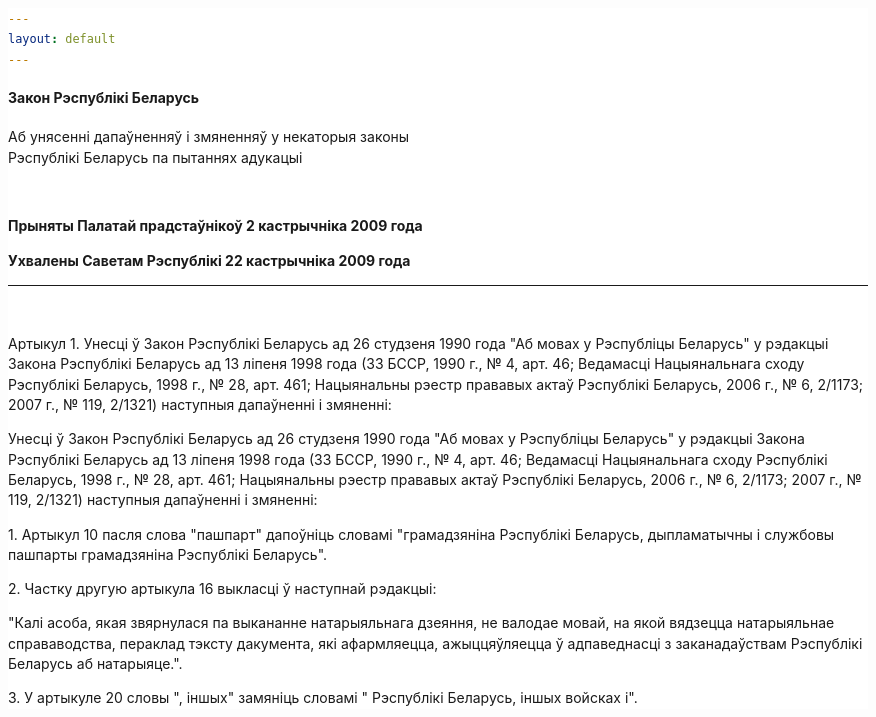 ```yaml
---
layout: default
---
```


#### Закон Рэспублікі Беларусь

<div data-align="center" data-alіgn="center">

Аб унясенні дапаўненняў і змяненняў у некаторыя законы  
Рэспублікі Беларусь па пытаннях адукацыі

</div>

 

**Прыняты Палатай прадстаўнікоў 2 кастрычніка 2009 года**

**Ухвалены Саветам Рэспублікі 22 кастрычніка 2009 года**

****

<div data-align="justify">

 

</div>

<div data-align="justify">

Артыкул 1. Унесці ў Закон Рэспублікі Беларусь ад 26 студзеня 1990 года
"Аб мовах у Рэспубліцы Беларусь" у рэдакцыі Закона Рэспублікі Беларусь
ад 13 ліпеня 1998 года (ЗЗ БССР, 1990 г., № 4, арт. 46; Ведамасці
Нацыянальнага сходу Рэспублікі Беларусь, 1998 г., № 28, арт. 461;
Нацыянальны рэестр прававых актаў Рэспублікі Беларусь, 2006 г., № 6,
2/1173; 2007 г., № 119, 2/1321) наступныя дапаўненні і змяненні:

</div>

Унесці ў Закон Рэспублікі Беларусь ад 26 студзеня 1990 года "Аб мовах у
Рэспубліцы Беларусь" у рэдакцыі Закона Рэспублікі Беларусь ад 13 ліпеня
1998 года (ЗЗ БССР, 1990 г., № 4, арт. 46; Ведамасці Нацыянальнага сходу
Рэспублікі Беларусь, 1998 г., № 28, арт. 461; Нацыянальны рэестр
прававых актаў Рэспублікі Беларусь, 2006 г., № 6, 2/1173; 2007
г., № 119, 2/1321) наступныя дапаўненні і змяненні:

1\. Артыкул 10 пасля слова "пашпарт" дапоўніць словамі "грамадзяніна
Рэспублікі Беларусь, дыпламатычны і службовы пашпарты грамадзяніна
Рэспублікі Беларусь".

2\. Частку другую артыкула 16 выкласці ў наступнай рэдакцыі:

"Калі асоба, якая звярнулася па выкананне натарыяльнага дзеяння, не
валодае мовай, на якой вядзецца натарыяльнае справаводства,
пераклад тэксту дакумента, які афармляецца, ажыццяўляецца ў
адпаведнасці з заканадаўствам Рэспублікі Беларусь аб натарыяце.".

3\. У артыкуле 20 словы ", іншых" замяніць словамі " Рэспублікі
Беларусь, іншых войсках і".
